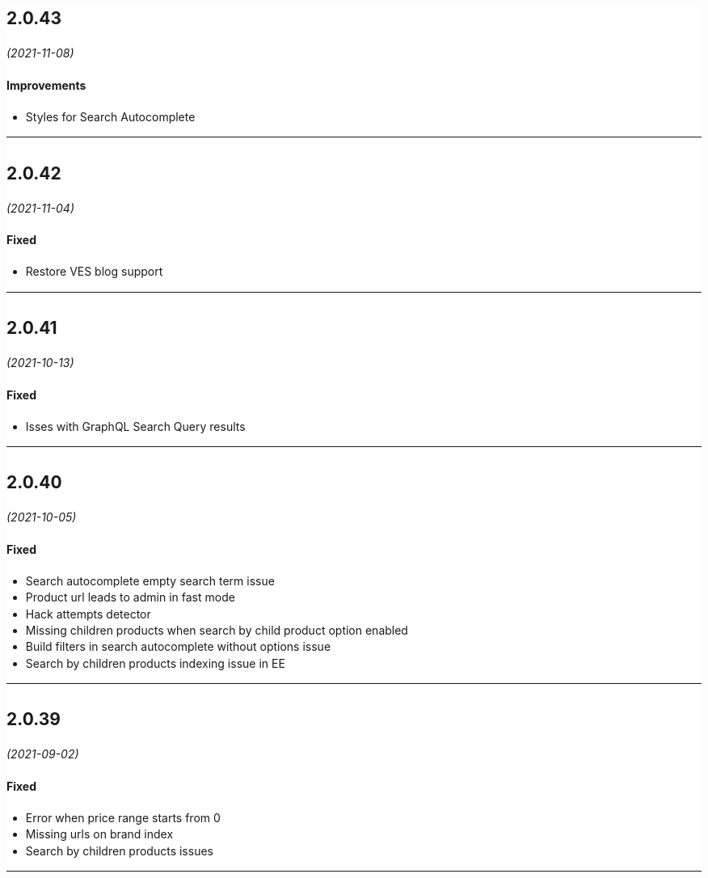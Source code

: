 ## 2.0.43
*(2021-11-08)*

#### Improvements
* Styles for Search Autocomplete

---


## 2.0.42
*(2021-11-04)*

#### Fixed
* Restore VES blog support

---


## 2.0.41
*(2021-10-13)*

#### Fixed
* Isses with GraphQL Search Query results

---


## 2.0.40
*(2021-10-05)*

#### Fixed
* Search autocomplete empty search term issue
* Product url leads to admin in fast mode
* Hack attempts detector
* Missing children products when search by child product option enabled
* Build filters in search autocomplete without options issue
* Search by children products indexing issue in EE

---


## 2.0.39
*(2021-09-02)*

#### Fixed
* Error when price range starts from 0
* Missing urls on brand index
* Search by children products issues

---
